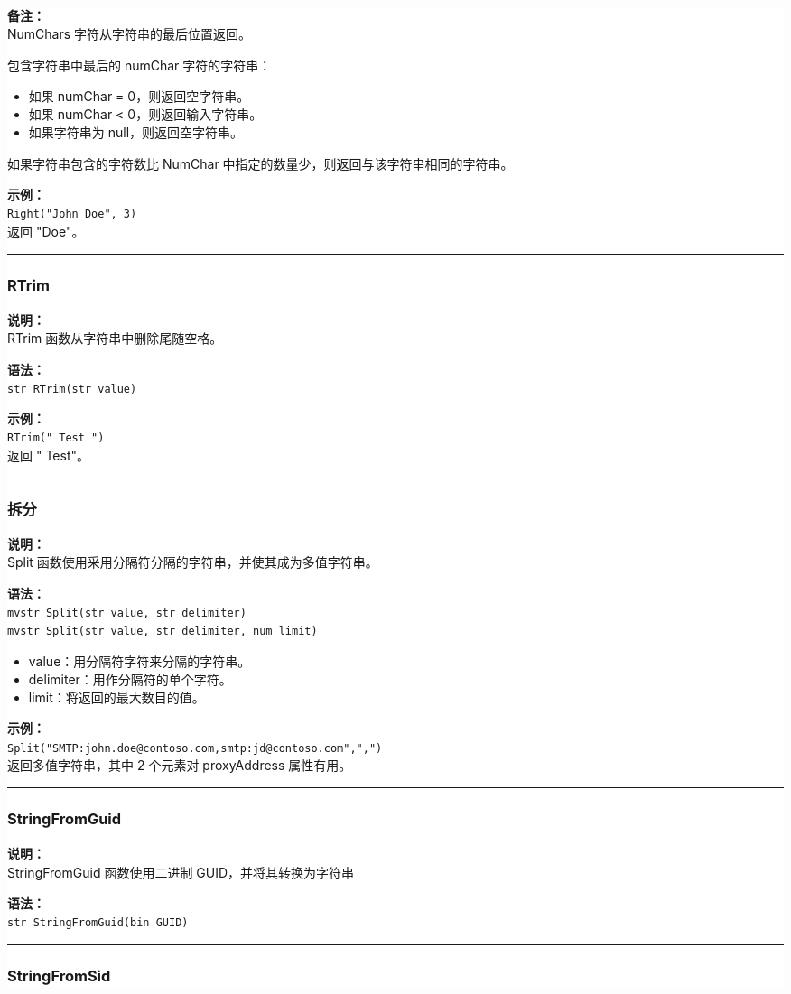 **备注：**  
NumChars 字符从字符串的最后位置返回。

包含字符串中最后的 numChar 字符的字符串：

- 如果 numChar = 0，则返回空字符串。
- 如果 numChar < 0，则返回输入字符串。
- 如果字符串为 null，则返回空字符串。

如果字符串包含的字符数比 NumChar 中指定的数量少，则返回与该字符串相同的字符串。

**示例：**  
`Right("John Doe", 3)`  
返回 "Doe"。

----------
### RTrim

**说明：**  
RTrim 函数从字符串中删除尾随空格。

**语法：**  
`str RTrim(str value)`

**示例：**  
`RTrim(" Test ")`  
返回 " Test"。

----------
### 拆分

**说明：**  
Split 函数使用采用分隔符分隔的字符串，并使其成为多值字符串。

**语法：**  
`mvstr Split(str value, str delimiter)`  
`mvstr Split(str value, str delimiter, num limit)`

- value：用分隔符字符来分隔的字符串。
- delimiter：用作分隔符的单个字符。
- limit：将返回的最大数目的值。

**示例：**  
`Split("SMTP:john.doe@contoso.com,smtp:jd@contoso.com",",")`  
返回多值字符串，其中 2 个元素对 proxyAddress 属性有用。

----------
### StringFromGuid

**说明：**  
StringFromGuid 函数使用二进制 GUID，并将其转换为字符串

**语法：**  
`str StringFromGuid(bin GUID)`

----------
### StringFromSid
